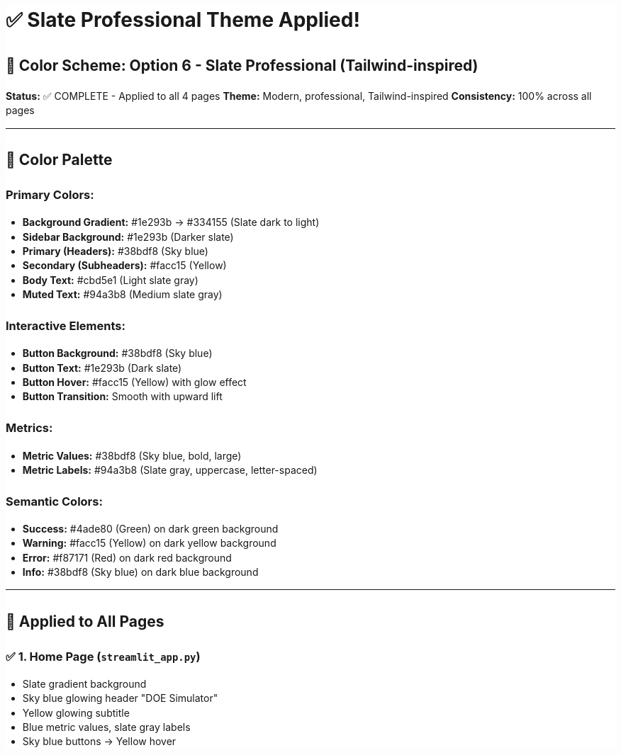 # ✅ Slate Professional Theme Applied!

## 🎨 Color Scheme: Option 6 - Slate Professional (Tailwind-inspired)

**Status:** ✅ COMPLETE - Applied to all 4 pages
**Theme:** Modern, professional, Tailwind-inspired
**Consistency:** 100% across all pages

---

## 🎨 Color Palette

### Primary Colors:
- **Background Gradient:** #1e293b → #334155 (Slate dark to light)
- **Sidebar Background:** #1e293b (Darker slate)
- **Primary (Headers):** #38bdf8 (Sky blue)
- **Secondary (Subheaders):** #facc15 (Yellow)
- **Body Text:** #cbd5e1 (Light slate gray)
- **Muted Text:** #94a3b8 (Medium slate gray)

### Interactive Elements:
- **Button Background:** #38bdf8 (Sky blue)
- **Button Text:** #1e293b (Dark slate)
- **Button Hover:** #facc15 (Yellow) with glow effect
- **Button Transition:** Smooth with upward lift

### Metrics:
- **Metric Values:** #38bdf8 (Sky blue, bold, large)
- **Metric Labels:** #94a3b8 (Slate gray, uppercase, letter-spaced)

### Semantic Colors:
- **Success:** #4ade80 (Green) on dark green background
- **Warning:** #facc15 (Yellow) on dark yellow background
- **Error:** #f87171 (Red) on dark red background
- **Info:** #38bdf8 (Sky blue) on dark blue background

---

## 📱 Applied to All Pages

### ✅ 1. Home Page (`streamlit_app.py`)
- Slate gradient background
- Sky blue glowing header "DOE Simulator"
- Yellow glowing subtitle
- Blue metric values, slate gray labels
- Sky blue buttons → Yellow hover
